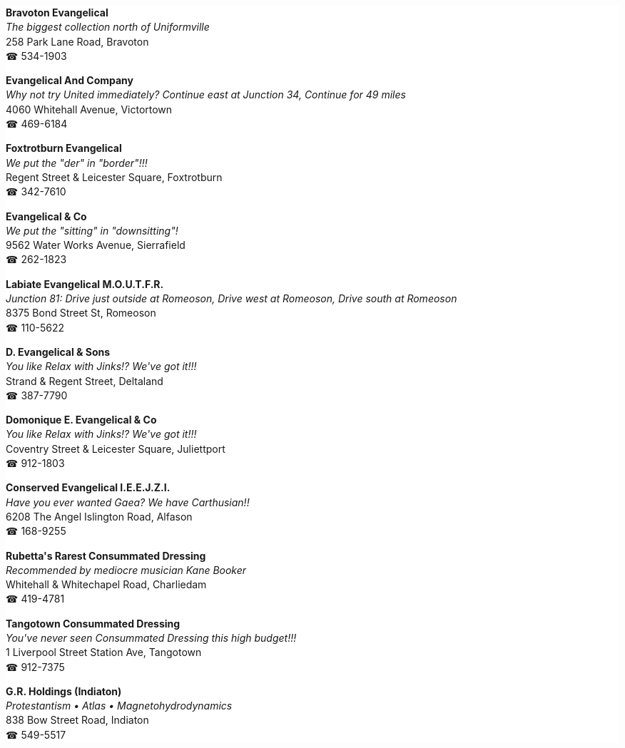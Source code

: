 **Bravoton Evangelical**  
_The biggest collection north of Uniformville_  
258 Park Lane Road, Bravoton  
☎ 534-1903

**Evangelical And Company**  
_Why not try United immediately? 
Continue east at Junction 34, Continue for 49 miles_  
4060 Whitehall Avenue, Victortown  
☎ 469-6184

**Foxtrotburn Evangelical**  
_We put the "der" in "border"!!!_  
Regent Street & Leicester Square, Foxtrotburn  
☎ 342-7610

**Evangelical & Co**  
_We put the "sitting" in "downsitting"!_  
9562 Water Works Avenue, Sierrafield  
☎ 262-1823

**Labiate Evangelical M.O.U.T.F.R.**  
_Junction 81: Drive just outside at Romeoson, Drive west at Romeoson, Drive south at Romeoson_  
8375 Bond Street St, Romeoson  
☎ 110-5622

**D. Evangelical & Sons**  
_You like Relax with Jinks!? We've got it!!!_  
Strand & Regent Street, Deltaland  
☎ 387-7790

**Domonique E. Evangelical & Co**  
_You like Relax with Jinks!? We've got it!!!_  
Coventry Street & Leicester Square, Juliettport  
☎ 912-1803

**Conserved Evangelical I.E.E.J.Z.I.**  
_Have you ever wanted Gaea? We have Carthusian!!_  
6208 The Angel Islington Road, Alfason  
☎ 168-9255

**Rubetta's Rarest Consummated Dressing**  
_Recommended by mediocre musician Kane Booker_  
Whitehall & Whitechapel Road, Charliedam  
☎ 419-4781

**Tangotown Consummated Dressing**  
_You've never seen Consummated Dressing this high budget!!!_  
1 Liverpool Street Station Ave, Tangotown  
☎ 912-7375

**G.R. Holdings (Indiaton)**  
_Protestantism • Atlas • Magnetohydrodynamics_  
838 Bow Street Road, Indiaton  
☎ 549-5517
